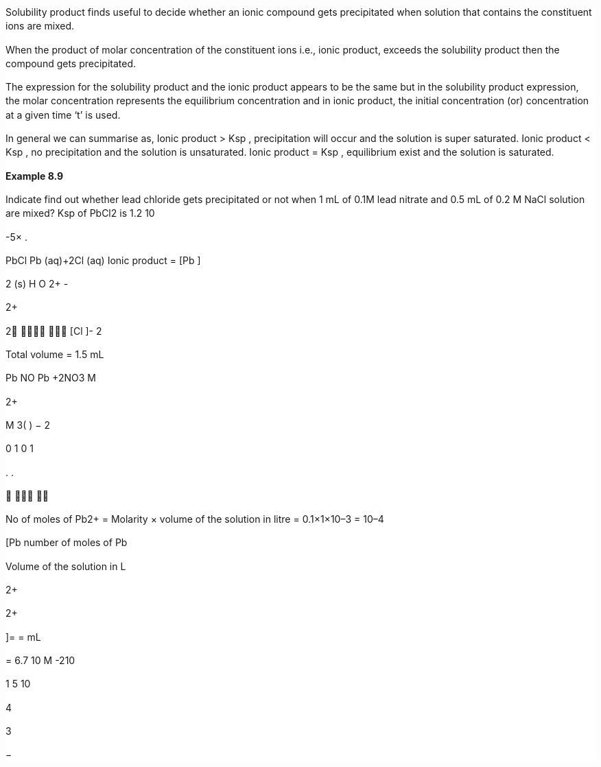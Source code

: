 Solubility product finds useful to decide whether an ionic compound gets precipitated when solution that contains the constituent ions are mixed.

When the product of molar concentration of the constituent ions i.e., ionic product, exceeds the solubility product then the compound gets precipitated.

The expression for the solubility product and the ionic product appears to be the same but in the solubility product expression, the molar concentration represents the equilibrium concentration and in ionic product, the initial concentration (or) concentration at a given time ‘t’ is used.

In general we can summarise as, Ionic product > Ksp , precipitation will occur and the solution is super saturated. Ionic product < Ksp , no precipitation and the solution is unsaturated. Ionic product = Ksp , equilibrium exist and the solution is saturated.

**Example 8.9**

Indicate find out whether lead chloride gets precipitated or not when 1 mL of 0.1M lead nitrate and 0.5 mL of 0.2 M NaCl solution are mixed? Ksp of PbCl2 is 1.2 10

\-5× .

PbCl Pb (aq)+2Cl (aq) Ionic product = \[Pb \]

2 (s) H O 2+ -

2+

2 ⇀↽  \[Cl \]- 2

Total volume = 1.5 mL

Pb NO Pb +2NO3 M

2+

M 3( ) − 2

0 1 0 1

. .

 ⇀↽ 

No of moles of Pb2+ = Molarity × volume of the solution in litre = 0.1×1×10–3 = 10–4

\[Pb number of moles of Pb

Volume of the solution in L

2+

2+

\]= = mL

\= 6.7 10 M -210

1 5 10

4

3

−

